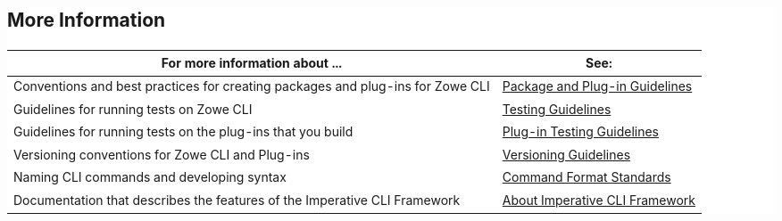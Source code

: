## More Information
| For more information about ... | See: |
| ------------------------------ | ----- |
| Conventions and best practices for creating packages and plug-ins for Zowe CLI | [Package and Plug-in Guidelines](./docs/PackagesAndPluginGuidelines.md)|
| Guidelines for running tests on Zowe CLI | [Testing Guidelines](./docs/TESTING.md) |
| Guidelines for running tests on the plug-ins that you build| [Plug-in Testing Guidelines](./docs/PluginTESTINGGuidelines.md) |
Versioning conventions for Zowe CLI and Plug-ins| [Versioning Guidelines](./docs/MaintainerVersioning.md) |
| Naming CLI commands and developing syntax | [Command Format Standards](https://github.com/zowe/zowe-cli/blob/master/docs/CommandFormatStandards.md) |
| Documentation that describes the features of the Imperative CLI Framework | [About Imperative CLI Framework](https://github.com/zowe/imperative/wiki) |